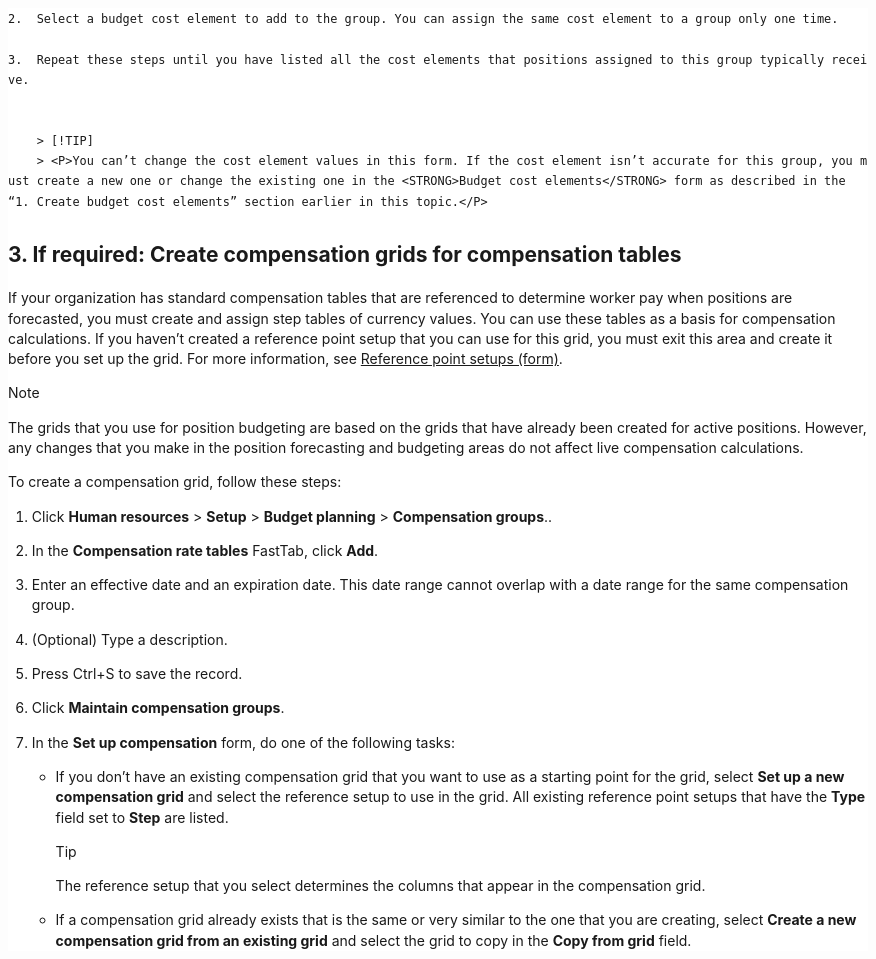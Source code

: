     2.  Select a budget cost element to add to the group. You can assign the same cost element to a group only one time.
    
    3.  Repeat these steps until you have listed all the cost elements that positions assigned to this group typically receive.
        

        > [!TIP]
        > <P>You can’t change the cost element values in this form. If the cost element isn’t accurate for this group, you must create a new one or change the existing one in the <STRONG>Budget cost elements</STRONG> form as described in the “1. Create budget cost elements” section earlier in this topic.</P>



## 3\. If required: Create compensation grids for compensation tables

If your organization has standard compensation tables that are referenced to determine worker pay when positions are forecasted, you must create and assign step tables of currency values. You can use these tables as a basis for compensation calculations. If you haven’t created a reference point setup that you can use for this grid, you must exit this area and create it before you set up the grid. For more information, see [Reference point setups (form)](https://technet.microsoft.com/library/hh803014\(v=ax.60\)).


> [!NOTE]
> <P>The grids that you use for position budgeting are based on the grids that have already been created for active positions. However, any changes that you make in the position forecasting and budgeting areas do not affect live compensation calculations.</P>



To create a compensation grid, follow these steps:

1.  Click **Human resources** \> **Setup** \> **Budget planning** \> **Compensation groups**..

2.  In the **Compensation rate tables** FastTab, click **Add**.

3.  Enter an effective date and an expiration date. This date range cannot overlap with a date range for the same compensation group.

4.  (Optional) Type a description.

5.  Press Ctrl+S to save the record.

6.  Click **Maintain compensation groups**.

7.  In the **Set up compensation** form, do one of the following tasks:
    
      - If you don’t have an existing compensation grid that you want to use as a starting point for the grid, select **Set up a new compensation grid** and select the reference setup to use in the grid. All existing reference point setups that have the **Type** field set to **Step** are listed.
        

        > [!TIP]
        > <P>The reference setup that you select determines the columns that appear in the compensation grid.</P>

    
      - If a compensation grid already exists that is the same or very similar to the one that you are creating, select **Create a new compensation grid from an existing grid** and select the grid to copy in the **Copy from grid** field.
